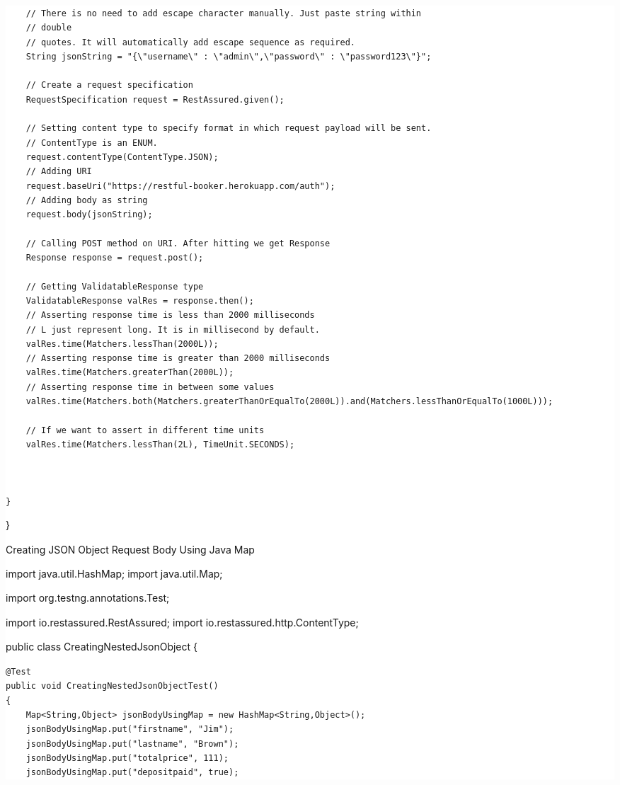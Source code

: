 		// There is no need to add escape character manually. Just paste string within
		// double
		// quotes. It will automatically add escape sequence as required.
		String jsonString = "{\"username\" : \"admin\",\"password\" : \"password123\"}";
 
		// Create a request specification
		RequestSpecification request = RestAssured.given();
 
		// Setting content type to specify format in which request payload will be sent.
		// ContentType is an ENUM.
		request.contentType(ContentType.JSON);
		// Adding URI
		request.baseUri("https://restful-booker.herokuapp.com/auth");
		// Adding body as string
		request.body(jsonString);
 
		// Calling POST method on URI. After hitting we get Response
		Response response = request.post();
 
		// Getting ValidatableResponse type
		ValidatableResponse valRes = response.then();
		// Asserting response time is less than 2000 milliseconds
		// L just represent long. It is in millisecond by default.
		valRes.time(Matchers.lessThan(2000L));
		// Asserting response time is greater than 2000 milliseconds
		valRes.time(Matchers.greaterThan(2000L));
		// Asserting response time in between some values
		valRes.time(Matchers.both(Matchers.greaterThanOrEqualTo(2000L)).and(Matchers.lessThanOrEqualTo(1000L)));
 
		// If we want to assert in different time units
		valRes.time(Matchers.lessThan(2L), TimeUnit.SECONDS);
		
				
				
	}
	
}

Creating JSON Object Request Body Using Java Map

import java.util.HashMap;
import java.util.Map;
 
import org.testng.annotations.Test;
 
import io.restassured.RestAssured;
import io.restassured.http.ContentType;
 
public class CreatingNestedJsonObject {
	
	@Test
	public void CreatingNestedJsonObjectTest()
	{
		Map<String,Object> jsonBodyUsingMap = new HashMap<String,Object>();
		jsonBodyUsingMap.put("firstname", "Jim");
		jsonBodyUsingMap.put("lastname", "Brown");
		jsonBodyUsingMap.put("totalprice", 111);
		jsonBodyUsingMap.put("depositpaid", true);
		